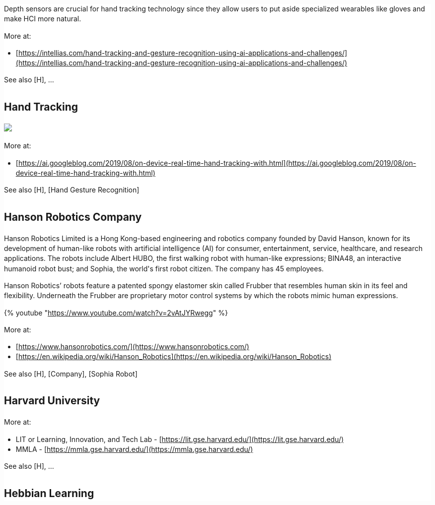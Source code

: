  Depth sensors are crucial for hand tracking technology since they allow users to put aside specialized wearables like gloves and make HCI more natural.

 More at:

  * [https://intellias.com/hand-tracking-and-gesture-recognition-using-ai-applications-and-challenges/](https://intellias.com/hand-tracking-and-gesture-recognition-using-ai-applications-and-challenges/)

 See also [H], ...


## Hand Tracking

 ![](img/h/hand_tracking.gif )

 More at:

  * [https://ai.googleblog.com/2019/08/on-device-real-time-hand-tracking-with.html](https://ai.googleblog.com/2019/08/on-device-real-time-hand-tracking-with.html)

 See also [H], [Hand Gesture Recognition]


## Hanson Robotics Company

 Hanson Robotics Limited is a Hong Kong-based engineering and robotics company founded by David Hanson, known for its development of human-like robots with artificial intelligence (AI) for consumer, entertainment, service, healthcare, and research applications. The robots include Albert HUBO, the first walking robot with human-like expressions; BINA48, an interactive humanoid robot bust; and Sophia, the world's first robot citizen. The company has 45 employees.

 Hanson Robotics’ robots feature a patented spongy elastomer skin called Frubber that resembles human skin in its feel and flexibility. Underneath the Frubber are proprietary motor control systems by which the robots mimic human expressions.

 {% youtube "https://www.youtube.com/watch?v=2vAtJYRwegg" %}

 More at:

  * [https://www.hansonrobotics.com/](https://www.hansonrobotics.com/) 
  * [https://en.wikipedia.org/wiki/Hanson_Robotics](https://en.wikipedia.org/wiki/Hanson_Robotics)

 See also [H], [Company], [Sophia Robot]


## Harvard University

 More at:

  * LIT or Learning, Innovation, and Tech Lab - [https://lit.gse.harvard.edu/](https://lit.gse.harvard.edu/)
  * MMLA - [https://mmla.gse.harvard.edu/](https://mmla.gse.harvard.edu/)

 See also [H], ...


## Hebbian Learning
